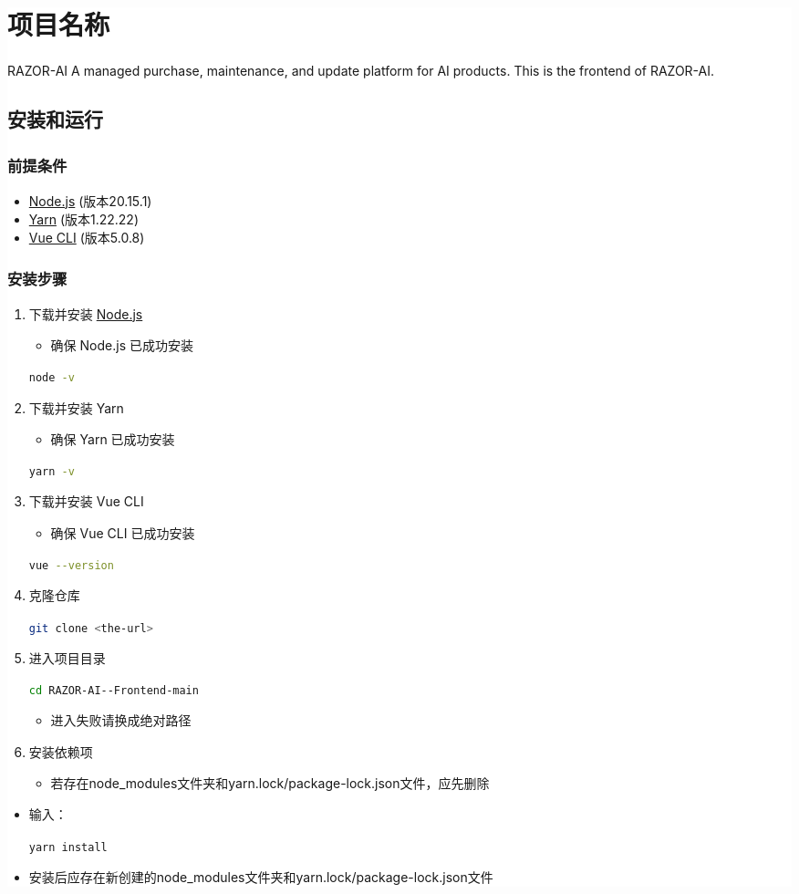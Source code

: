 # 项目名称

RAZOR-AI
A managed purchase, maintenance, and update platform for AI products. This is the frontend of RAZOR-AI.

## 安装和运行

### 前提条件

- [Node.js](https://nodejs.org/)     (版本20.15.1)
- [Yarn](https://yarnpkg.com/)       (版本1.22.22)
- [Vue CLI](https://cli.vuejs.org/)  (版本5.0.8)

### 安装步骤

1. 下载并安装 [Node.js](https://nodejs.org/)
   
   - 确保 Node.js 已成功安装
   
   ```sh
   node -v
   ```
2. 下载并安装 Yarn
   
   - 确保 Yarn 已成功安装
   
   ```sh
   yarn -v
   ```
3. 下载并安装 Vue CLI
   
   - 确保 Vue CLI 已成功安装
   
   ```sh
   vue --version
   ```
4. 克隆仓库
   
   ```sh
   git clone <the-url>
   ```
5. 进入项目目录
   
   ```sh
   cd RAZOR-AI--Frontend-main
   ```

   - 进入失败请换成绝对路径
   
6. 安装依赖项
   
   - 若存在node_modules文件夹和yarn.lock/package-lock.json文件，应先删除

- 输入：
  
  ```sh
  yarn install
  ```
- 安装后应存在新创建的node_modules文件夹和yarn.lock/package-lock.json文件

